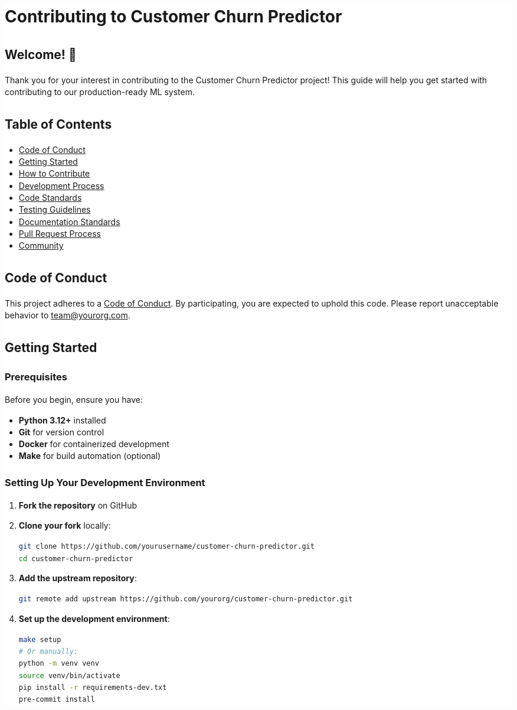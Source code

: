 # Contributing to Customer Churn Predictor

## Welcome! 🎉

Thank you for your interest in contributing to the Customer Churn Predictor project! This guide will help you get started with contributing to our production-ready ML system.

## Table of Contents

- [Code of Conduct](#code-of-conduct)
- [Getting Started](#getting-started)
- [How to Contribute](#how-to-contribute)
- [Development Process](#development-process)
- [Code Standards](#code-standards)
- [Testing Guidelines](#testing-guidelines)
- [Documentation Standards](#documentation-standards)
- [Pull Request Process](#pull-request-process)
- [Community](#community)

## Code of Conduct

This project adheres to a [Code of Conduct](CODE_OF_CONDUCT.md). By participating, you are expected to uphold this code. Please report unacceptable behavior to [team@yourorg.com](mailto:team@yourorg.com).

## Getting Started

### Prerequisites

Before you begin, ensure you have:

- **Python 3.12+** installed
- **Git** for version control
- **Docker** for containerized development
- **Make** for build automation (optional)

### Setting Up Your Development Environment

1. **Fork the repository** on GitHub
2. **Clone your fork** locally:
   ```bash
   git clone https://github.com/yourusername/customer-churn-predictor.git
   cd customer-churn-predictor
   ```

3. **Add the upstream repository**:
   ```bash
   git remote add upstream https://github.com/yourorg/customer-churn-predictor.git
   ```

4. **Set up the development environment**:
   ```bash
   make setup
   # Or manually:
   python -m venv venv
   source venv/bin/activate
   pip install -r requirements-dev.txt
   pre-commit install
   ```
